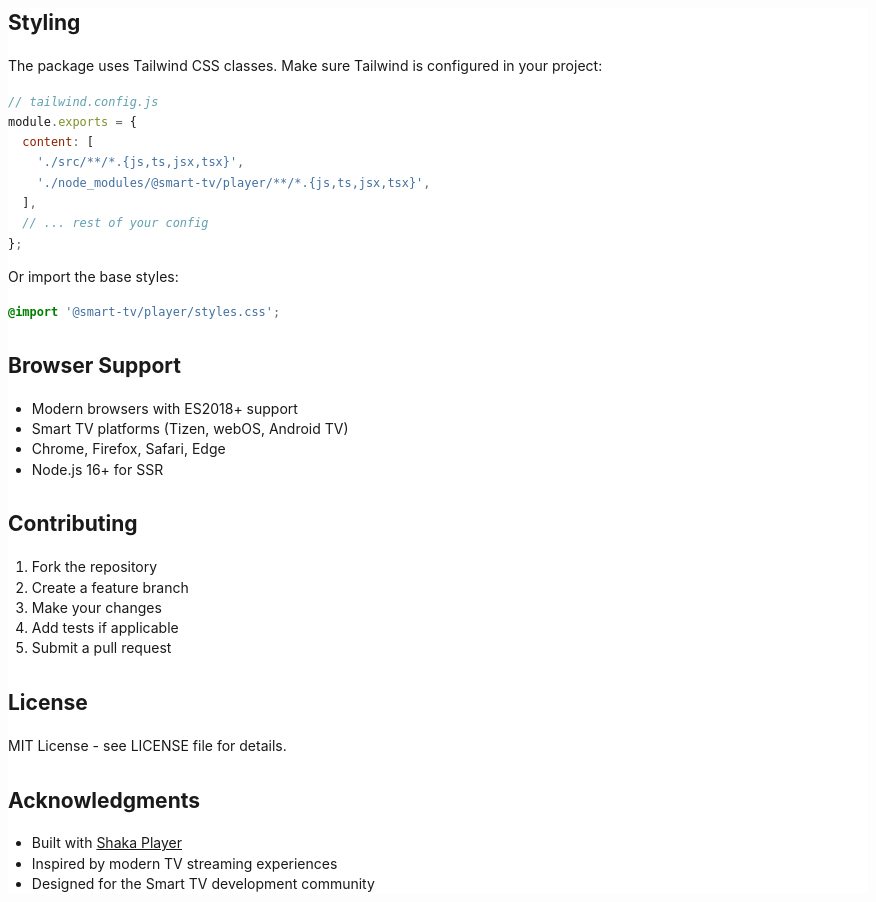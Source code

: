## Styling

The package uses Tailwind CSS classes. Make sure Tailwind is configured in your project:

```js
// tailwind.config.js
module.exports = {
  content: [
    './src/**/*.{js,ts,jsx,tsx}',
    './node_modules/@smart-tv/player/**/*.{js,ts,jsx,tsx}',
  ],
  // ... rest of your config
};
```

Or import the base styles:

```css
@import '@smart-tv/player/styles.css';
```

## Browser Support

- Modern browsers with ES2018+ support
- Smart TV platforms (Tizen, webOS, Android TV)
- Chrome, Firefox, Safari, Edge
- Node.js 16+ for SSR

## Contributing

1. Fork the repository
2. Create a feature branch
3. Make your changes
4. Add tests if applicable
5. Submit a pull request

## License

MIT License - see LICENSE file for details.

## Acknowledgments

- Built with [Shaka Player](https://github.com/shaka-project/shaka-player)
- Inspired by modern TV streaming experiences
- Designed for the Smart TV development community
